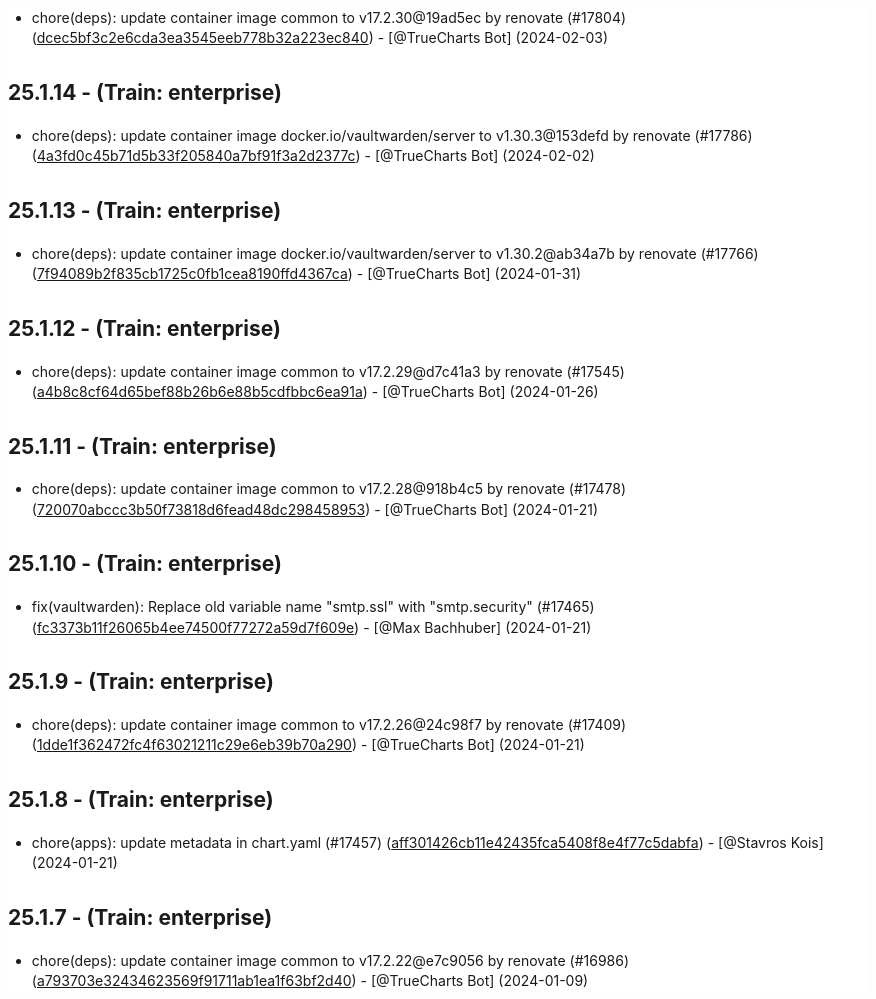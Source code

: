 - chore(deps): update container image common to v17.2.30@19ad5ec by renovate (#17804) ([dcec5bf3c2e6cda3ea3545eeb778b32a223ec840](https://github.com/truecharts/charts/commit/dcec5bf3c2e6cda3ea3545eeb778b32a223ec840)) - [@TrueCharts Bot] (2024-02-03)

## 25.1.14 - (Train: enterprise)

- chore(deps): update container image docker.io/vaultwarden/server to v1.30.3@153defd by renovate (#17786) ([4a3fd0c45b71d5b33f205840a7bf91f3a2d2377c](https://github.com/truecharts/charts/commit/4a3fd0c45b71d5b33f205840a7bf91f3a2d2377c)) - [@TrueCharts Bot] (2024-02-02)

## 25.1.13 - (Train: enterprise)

- chore(deps): update container image docker.io/vaultwarden/server to v1.30.2@ab34a7b by renovate (#17766) ([7f94089b2f835cb1725c0fb1cea8190ffd4367ca](https://github.com/truecharts/charts/commit/7f94089b2f835cb1725c0fb1cea8190ffd4367ca)) - [@TrueCharts Bot] (2024-01-31)

## 25.1.12 - (Train: enterprise)

- chore(deps): update container image common to v17.2.29@d7c41a3 by renovate (#17545) ([a4b8c8cf64d65bef88b26b6e88b5cdfbbc6ea91a](https://github.com/truecharts/charts/commit/a4b8c8cf64d65bef88b26b6e88b5cdfbbc6ea91a)) - [@TrueCharts Bot] (2024-01-26)

## 25.1.11 - (Train: enterprise)

- chore(deps): update container image common to v17.2.28@918b4c5 by renovate (#17478) ([720070abccc3b50f73818d6fead48dc298458953](https://github.com/truecharts/charts/commit/720070abccc3b50f73818d6fead48dc298458953)) - [@TrueCharts Bot] (2024-01-21)

## 25.1.10 - (Train: enterprise)

- fix(vaultwarden): Replace old variable name &#34;smtp.ssl&#34; with &#34;smtp.security&#34; (#17465) ([fc3373b11f26065b4ee74500f77272a59d7f609e](https://github.com/truecharts/charts/commit/fc3373b11f26065b4ee74500f77272a59d7f609e)) - [@Max Bachhuber] (2024-01-21)

## 25.1.9 - (Train: enterprise)

- chore(deps): update container image common to v17.2.26@24c98f7 by renovate (#17409) ([1dde1f362472fc4f63021211c29e6eb39b70a290](https://github.com/truecharts/charts/commit/1dde1f362472fc4f63021211c29e6eb39b70a290)) - [@TrueCharts Bot] (2024-01-21)

## 25.1.8 - (Train: enterprise)

- chore(apps): update metadata in chart.yaml (#17457) ([aff301426cb11e42435fca5408f8e4f77c5dabfa](https://github.com/truecharts/charts/commit/aff301426cb11e42435fca5408f8e4f77c5dabfa)) - [@Stavros Kois] (2024-01-21)

## 25.1.7 - (Train: enterprise)

- chore(deps): update container image common to v17.2.22@e7c9056 by renovate (#16986) ([a793703e32434623569f91711ab1ea1f63bf2d40](https://github.com/truecharts/charts/commit/a793703e32434623569f91711ab1ea1f63bf2d40)) - [@TrueCharts Bot] (2024-01-09)
